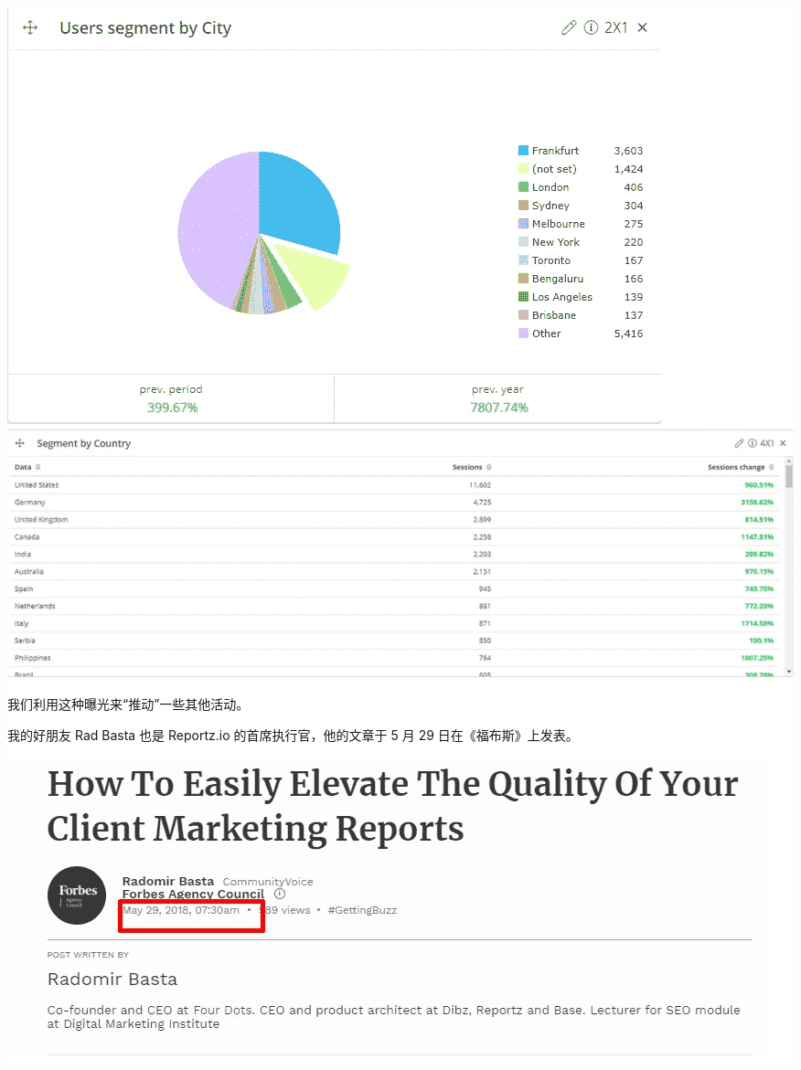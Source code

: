 ![](img/ae66c589fe9d629b06b9b645f3637c73.png)![](img/ee241eccf1911036a85d6a18419e8bb7.png)

我们利用这种曝光来“推动”一些其他活动。

我的好朋友 Rad Basta 也是 Reportz.io 的首席执行官，他的文章于 5 月 29 日在《福布斯》上发表。

![](img/ba8c89b82a32d4f24e8f0cb0cfe7aa06.png)
